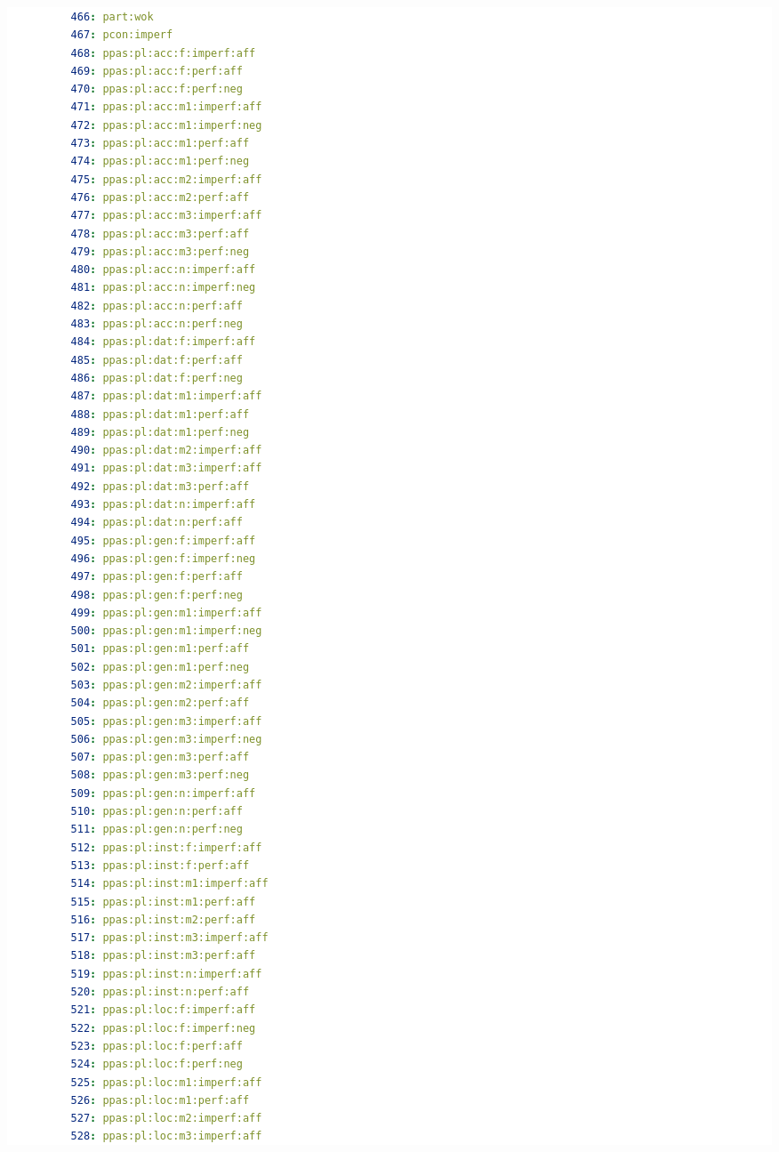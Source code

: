 ```yaml
          466: part:wok
          467: pcon:imperf
          468: ppas:pl:acc:f:imperf:aff
          469: ppas:pl:acc:f:perf:aff
          470: ppas:pl:acc:f:perf:neg
          471: ppas:pl:acc:m1:imperf:aff
          472: ppas:pl:acc:m1:imperf:neg
          473: ppas:pl:acc:m1:perf:aff
          474: ppas:pl:acc:m1:perf:neg
          475: ppas:pl:acc:m2:imperf:aff
          476: ppas:pl:acc:m2:perf:aff
          477: ppas:pl:acc:m3:imperf:aff
          478: ppas:pl:acc:m3:perf:aff
          479: ppas:pl:acc:m3:perf:neg
          480: ppas:pl:acc:n:imperf:aff
          481: ppas:pl:acc:n:imperf:neg
          482: ppas:pl:acc:n:perf:aff
          483: ppas:pl:acc:n:perf:neg
          484: ppas:pl:dat:f:imperf:aff
          485: ppas:pl:dat:f:perf:aff
          486: ppas:pl:dat:f:perf:neg
          487: ppas:pl:dat:m1:imperf:aff
          488: ppas:pl:dat:m1:perf:aff
          489: ppas:pl:dat:m1:perf:neg
          490: ppas:pl:dat:m2:imperf:aff
          491: ppas:pl:dat:m3:imperf:aff
          492: ppas:pl:dat:m3:perf:aff
          493: ppas:pl:dat:n:imperf:aff
          494: ppas:pl:dat:n:perf:aff
          495: ppas:pl:gen:f:imperf:aff
          496: ppas:pl:gen:f:imperf:neg
          497: ppas:pl:gen:f:perf:aff
          498: ppas:pl:gen:f:perf:neg
          499: ppas:pl:gen:m1:imperf:aff
          500: ppas:pl:gen:m1:imperf:neg
          501: ppas:pl:gen:m1:perf:aff
          502: ppas:pl:gen:m1:perf:neg
          503: ppas:pl:gen:m2:imperf:aff
          504: ppas:pl:gen:m2:perf:aff
          505: ppas:pl:gen:m3:imperf:aff
          506: ppas:pl:gen:m3:imperf:neg
          507: ppas:pl:gen:m3:perf:aff
          508: ppas:pl:gen:m3:perf:neg
          509: ppas:pl:gen:n:imperf:aff
          510: ppas:pl:gen:n:perf:aff
          511: ppas:pl:gen:n:perf:neg
          512: ppas:pl:inst:f:imperf:aff
          513: ppas:pl:inst:f:perf:aff
          514: ppas:pl:inst:m1:imperf:aff
          515: ppas:pl:inst:m1:perf:aff
          516: ppas:pl:inst:m2:perf:aff
          517: ppas:pl:inst:m3:imperf:aff
          518: ppas:pl:inst:m3:perf:aff
          519: ppas:pl:inst:n:imperf:aff
          520: ppas:pl:inst:n:perf:aff
          521: ppas:pl:loc:f:imperf:aff
          522: ppas:pl:loc:f:imperf:neg
          523: ppas:pl:loc:f:perf:aff
          524: ppas:pl:loc:f:perf:neg
          525: ppas:pl:loc:m1:imperf:aff
          526: ppas:pl:loc:m1:perf:aff
          527: ppas:pl:loc:m2:imperf:aff
          528: ppas:pl:loc:m3:imperf:aff
```